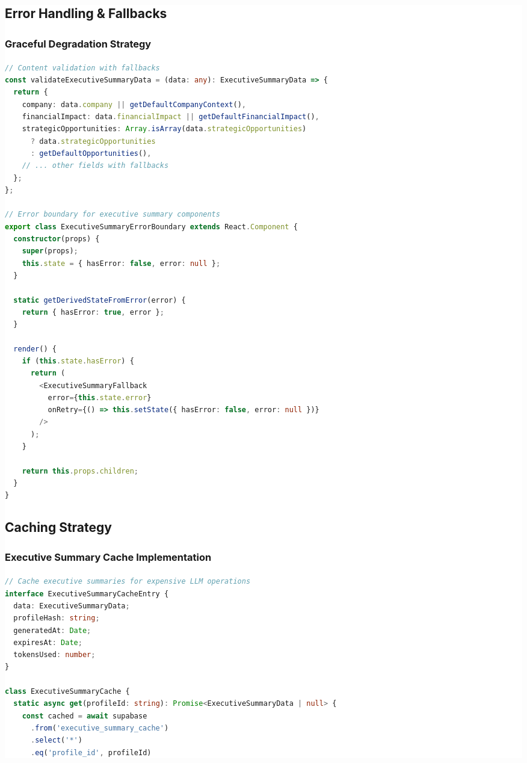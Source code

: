 ## Error Handling & Fallbacks

### Graceful Degradation Strategy

```typescript
// Content validation with fallbacks
const validateExecutiveSummaryData = (data: any): ExecutiveSummaryData => {
  return {
    company: data.company || getDefaultCompanyContext(),
    financialImpact: data.financialImpact || getDefaultFinancialImpact(),
    strategicOpportunities: Array.isArray(data.strategicOpportunities) 
      ? data.strategicOpportunities 
      : getDefaultOpportunities(),
    // ... other fields with fallbacks
  };
};

// Error boundary for executive summary components
export class ExecutiveSummaryErrorBoundary extends React.Component {
  constructor(props) {
    super(props);
    this.state = { hasError: false, error: null };
  }

  static getDerivedStateFromError(error) {
    return { hasError: true, error };
  }

  render() {
    if (this.state.hasError) {
      return (
        <ExecutiveSummaryFallback 
          error={this.state.error}
          onRetry={() => this.setState({ hasError: false, error: null })}
        />
      );
    }

    return this.props.children;
  }
}
```

## Caching Strategy

### Executive Summary Cache Implementation

```typescript
// Cache executive summaries for expensive LLM operations
interface ExecutiveSummaryCacheEntry {
  data: ExecutiveSummaryData;
  profileHash: string;
  generatedAt: Date;
  expiresAt: Date;
  tokensUsed: number;
}

class ExecutiveSummaryCache {
  static async get(profileId: string): Promise<ExecutiveSummaryData | null> {
    const cached = await supabase
      .from('executive_summary_cache')
      .select('*')
      .eq('profile_id', profileId)
```